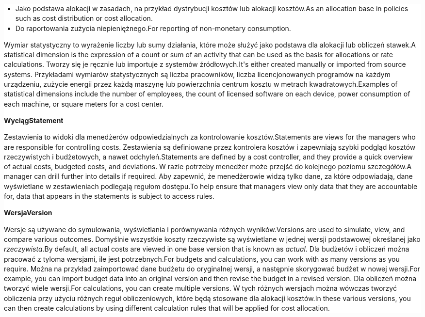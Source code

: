 -  <span data-ttu-id="a23cb-282">Jako podstawa alokacji w zasadach, na przykład dystrybucji kosztów lub alokacji kosztów.</span><span class="sxs-lookup"><span data-stu-id="a23cb-282">As an allocation base in policies such as cost distribution or cost allocation.</span></span>
-  <span data-ttu-id="a23cb-283">Do raportowania zużycia niepieniężnego.</span><span class="sxs-lookup"><span data-stu-id="a23cb-283">For reporting of non-monetary consumption.</span></span>

<span data-ttu-id="a23cb-284">Wymiar statystyczny to wyrażenie liczby lub sumy działania, które może służyć jako podstawa dla alokacji lub obliczeń stawek.</span><span class="sxs-lookup"><span data-stu-id="a23cb-284">A statistical dimension is the expression of a count or sum of an activity that can be used as the basis for allocations or rate calculations.</span></span> <span data-ttu-id="a23cb-285">Tworzy się je ręcznie lub importuje z systemów źródłowych.</span><span class="sxs-lookup"><span data-stu-id="a23cb-285">It's either created manually or imported from source systems.</span></span> <span data-ttu-id="a23cb-286">Przykładami wymiarów statystycznych są liczba pracowników, liczba licencjonowanych programów na każdym urządzeniu, zużycie energii przez każdą maszynę lub powierzchnia centrum kosztu w metrach kwadratowych.</span><span class="sxs-lookup"><span data-stu-id="a23cb-286">Examples of statistical dimensions include the number of employees, the count of licensed software on each device, power consumption of each machine, or square meters for a cost center.</span></span>

<span data-ttu-id="a23cb-287">**Wyciąg**</span><span class="sxs-lookup"><span data-stu-id="a23cb-287">**Statement**</span></span>

<span data-ttu-id="a23cb-288">Zestawienia to widoki dla menedżerów odpowiedzialnych za kontrolowanie kosztów.</span><span class="sxs-lookup"><span data-stu-id="a23cb-288">Statements are views for the managers who are responsible for controlling costs.</span></span> <span data-ttu-id="a23cb-289">Zestawienia są definiowane przez kontrolera kosztów i zapewniają szybki podgląd kosztów rzeczywistych i budżetowych, a nawet odchyleń.</span><span class="sxs-lookup"><span data-stu-id="a23cb-289">Statements are defined by a cost controller, and they provide a quick overview of actual costs, budgeted costs, and deviations.</span></span> <span data-ttu-id="a23cb-290">W razie potrzeby menedżer może przejść do kolejnego poziomu szczegółów.</span><span class="sxs-lookup"><span data-stu-id="a23cb-290">A manager can drill further into details if required.</span></span> <span data-ttu-id="a23cb-291">Aby zapewnić, że menedżerowie widzą tylko dane, za które odpowiadają, dane wyświetlane w zestawieniach podlegają regułom dostępu.</span><span class="sxs-lookup"><span data-stu-id="a23cb-291">To help ensure that managers view only data that they are accountable for, data that appears in the statements is subject to access rules.</span></span>

<span data-ttu-id="a23cb-292">**Wersja**</span><span class="sxs-lookup"><span data-stu-id="a23cb-292">**Version**</span></span>

<span data-ttu-id="a23cb-293">Wersje są używane do symulowania, wyświetlania i porównywania różnych wyników.</span><span class="sxs-lookup"><span data-stu-id="a23cb-293">Versions are used to simulate, view, and compare various outcomes.</span></span> <span data-ttu-id="a23cb-294">Domyślnie wszystkie koszty rzeczywiste są wyświetlane w jednej wersji podstawowej określanej jako *rzeczywista*.</span><span class="sxs-lookup"><span data-stu-id="a23cb-294">By default, all actual costs are viewed in one base version that is known as *actual*.</span></span> <span data-ttu-id="a23cb-295">Dla budżetów i obliczeń można pracować z tyloma wersjami, ile jest potrzebnych.</span><span class="sxs-lookup"><span data-stu-id="a23cb-295">For budgets and calculations, you can work with as many versions as you require.</span></span> <span data-ttu-id="a23cb-296">Można na przykład zaimportować dane budżetu do oryginalnej wersji, a następnie skorygować budżet w nowej wersji.</span><span class="sxs-lookup"><span data-stu-id="a23cb-296">For example, you can import budget data into an original version and then revise the budget in a revised version.</span></span> <span data-ttu-id="a23cb-297">Dla obliczeń można tworzyć wiele wersji.</span><span class="sxs-lookup"><span data-stu-id="a23cb-297">For calculations, you can create multiple versions.</span></span> <span data-ttu-id="a23cb-298">W tych różnych wersjach można wówczas tworzyć obliczenia przy użyciu różnych reguł obliczeniowych, które będą stosowane dla alokacji kosztów.</span><span class="sxs-lookup"><span data-stu-id="a23cb-298">In these various versions, you can then create calculations by using different calculation rules that will be applied for cost allocation.</span></span>


